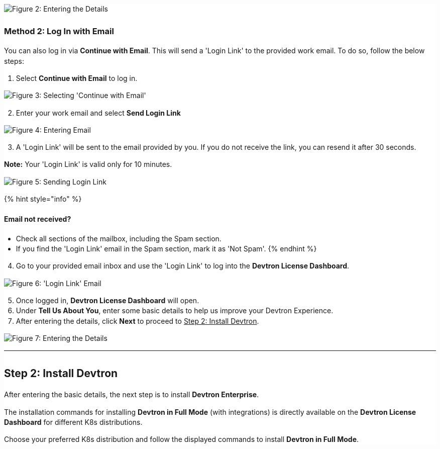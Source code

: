 ![Figure 2: Entering the Details](https://devtron-public-asset.s3.us-east-2.amazonaws.com/images/install-devtron/ent-trial/enterpise-license-step-1.jpg)

### Method 2: Log In with Email

You can also log in via **Continue with Email**. This will send a 'Login Link' to the provided work email. To do so, follow the below steps:

1. Select **Continue with Email** to log in.

![Figure 3: Selecting 'Continue with Email'](https://devtron-public-asset.s3.us-east-2.amazonaws.com/images/install-devtron/ent-trial/license-dashboard-email.jpg)

2. Enter your work email and select **Send Login Link**

![Figure 4: Entering Email](https://devtron-public-asset.s3.us-east-2.amazonaws.com/images/install-devtron/ent-trial/license-dashboard-enter-email.jpg)

3. A 'Login Link' will be sent to the email provided by you. If you do not receive the link, you can resend it after 30 seconds.

**Note:** Your 'Login Link' is valid only for 10 minutes.

![Figure 5: Sending Login Link](https://devtron-public-asset.s3.us-east-2.amazonaws.com/images/install-devtron/ent-trial/license-dashboard-resend-email.jpg)

{% hint style="info" %}
#### Email not received?

* Check all sections of the mailbox, including the Spam section.
* If you find the 'Login Link' email in the Spam section, mark it as 'Not Spam'.
{% endhint %}

4. Go to your provided email inbox and use the 'Login Link' to log into the **Devtron License Dashboard**.

![Figure 6: 'Login Link' Email](https://devtron-public-asset.s3.us-east-2.amazonaws.com/images/install-devtron/ent-trial/enterpise-license-email.jpg)

5. Once logged in, **Devtron License Dashboard** will open.
6. Under **Tell Us About You**, enter some basic details to help us improve your Devtron Experience.
7. After entering the details, click **Next** to proceed to [Step 2: Install Devtron](broken-reference).

![Figure 7: Entering the Details](https://devtron-public-asset.s3.us-east-2.amazonaws.com/images/install-devtron/ent-trial/enterpise-license-step-1.jpg)

***

## Step 2: Install Devtron

After entering the basic details, the next step is to install **Devtron Enterprise**.

The installation commands for installing **Devtron in Full Mode** (with integrations) is directly available on the **Devtron License Dashboard** for different K8s distributions.

Choose your preferred K8s distribution and follow the displayed commands to install **Devtron in Full Mode**.
